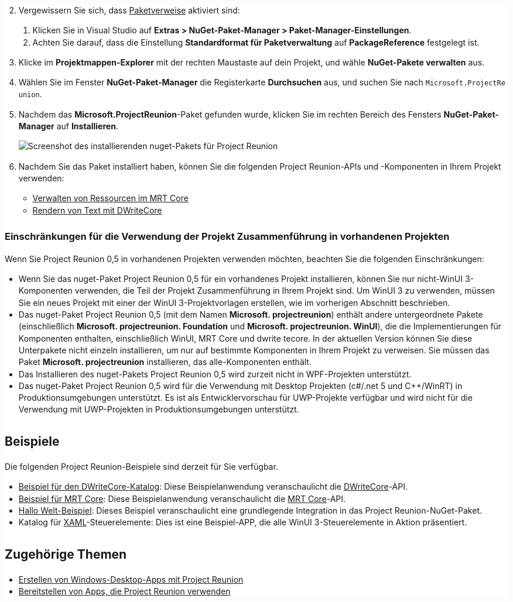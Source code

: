 2. Vergewissern Sie sich, dass [Paketverweise](/nuget/consume-packages/package-references-in-project-files) aktiviert sind:

    1. Klicken Sie in Visual Studio auf **Extras > NuGet-Paket-Manager > Paket-Manager-Einstellungen**.
    2. Achten Sie darauf, dass die Einstellung **Standardformat für Paketverwaltung** auf **PackageReference** festgelegt ist.

3. Klicke im **Projektmappen-Explorer** mit der rechten Maustaste auf dein Projekt, und wähle **NuGet-Pakete verwalten** aus.

4. Wählen Sie im Fenster **NuGet-Paket-Manager** die Registerkarte **Durchsuchen** aus, und suchen Sie nach `Microsoft.ProjectReunion`.

5. Nachdem das **Microsoft.ProjectReunion**-Paket gefunden wurde, klicken Sie im rechten Bereich des Fensters **NuGet-Paket-Manager** auf **Installieren**.

    ![Screenshot des installierenden nuget-Pakets für Project Reunion](images/reunion-nuget-install.png)

6. Nachdem Sie das Paket installiert haben, können Sie die folgenden Project Reunion-APIs und -Komponenten in Ihrem Projekt verwenden:

    - [Verwalten von Ressourcen im MRT Core](mrtcore/mrtcore-overview.md)
    - [Rendern von Text mit DWriteCore](dwritecore.md)

### <a name="limitations-for-using-project-reunion-in-existing-projects"></a>Einschränkungen für die Verwendung der Projekt Zusammenführung in vorhandenen Projekten

Wenn Sie Project Reunion 0,5 in vorhandenen Projekten verwenden möchten, beachten Sie die folgenden Einschränkungen:

- Wenn Sie das nuget-Paket Project Reunion 0,5 für ein vorhandenes Projekt installieren, können Sie nur nicht-WinUI 3-Komponenten verwenden, die Teil der Projekt Zusammenführung in Ihrem Projekt sind. Um WinUI 3 zu verwenden, müssen Sie ein neues Projekt mit einer der WinUI 3-Projektvorlagen erstellen, wie im vorherigen Abschnitt beschrieben.
- Das nuget-Paket Project Reunion 0,5 (mit dem Namen **Microsoft. projectreunion**) enthält andere untergeordnete Pakete (einschließlich **Microsoft. projectreunion. Foundation** und **Microsoft. projectreunion. WinUI**), die die Implementierungen für Komponenten enthalten, einschließlich WinUI, MRT Core und dwrite tecore. In der aktuellen Version können Sie diese Unterpakete nicht einzeln installieren, um nur auf bestimmte Komponenten in Ihrem Projekt zu verweisen. Sie müssen das Paket **Microsoft. projectreunion** installieren, das alle-Komponenten enthält.  
- Das Installieren des nuget-Pakets Project Reunion 0,5 wird zurzeit nicht in WPF-Projekten unterstützt.
- Das nuget-Paket Project Reunion 0,5 wird für die Verwendung mit Desktop Projekten (c#/.net 5 und C++/WinRT) in Produktionsumgebungen unterstützt. Es ist als Entwicklervorschau für UWP-Projekte verfügbar und wird nicht für die Verwendung mit UWP-Projekten in Produktionsumgebungen unterstützt.

## <a name="samples"></a>Beispiele

Die folgenden Project Reunion-Beispiele sind derzeit für Sie verfügbar.

- [Beispiel für den DWriteCore-Katalog](https://github.com/microsoft/Project-Reunion-Samples/tree/main/DWriteCore/DWriteCoreGallery): Diese Beispielanwendung veranschaulicht die [DWriteCore](dwritecore.md)-API.
- [Beispiel für MRT Core](https://github.com/microsoft/Project-Reunion-Samples/tree/main/MrtCore): Diese Beispielanwendung veranschaulicht die [MRT Core](mrtcore/mrtcore-overview.md)-API.
- [Hallo Welt-Beispiel](https://github.com/microsoft/Project-Reunion-Samples/tree/main/HelloWorld/reunioncppdesktopsampleapp): Dieses Beispiel veranschaulicht eine grundlegende Integration in das Project Reunion-NuGet-Paket.
- Katalog für [XAML](https://aka.ms/winui3/xcg)-Steuerelemente: Dies ist eine Beispiel-APP, die alle WinUI 3-Steuerelemente in Aktion präsentiert. 

## <a name="related-topics"></a>Zugehörige Themen

- [Erstellen von Windows-Desktop-Apps mit Project Reunion](index.md)
- [Bereitstellen von Apps, die Project Reunion verwenden](deploy-apps-that-use-project-reunion.md)
